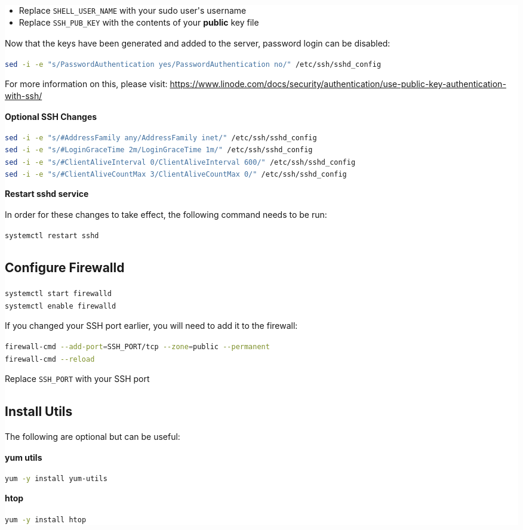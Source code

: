 - Replace `SHELL_USER_NAME` with your sudo user's username
- Replace `SSH_PUB_KEY` with the contents of your **public** key file

Now that the keys have been generated and added to the server, password login can be disabled:

```bash
sed -i -e "s/PasswordAuthentication yes/PasswordAuthentication no/" /etc/ssh/sshd_config
```

For more information on this, please visit: https://www.linode.com/docs/security/authentication/use-public-key-authentication-with-ssh/

**Optional SSH Changes**

```bash
sed -i -e "s/#AddressFamily any/AddressFamily inet/" /etc/ssh/sshd_config
sed -i -e "s/#LoginGraceTime 2m/LoginGraceTime 1m/" /etc/ssh/sshd_config
sed -i -e "s/#ClientAliveInterval 0/ClientAliveInterval 600/" /etc/ssh/sshd_config
sed -i -e "s/#ClientAliveCountMax 3/ClientAliveCountMax 0/" /etc/ssh/sshd_config
```

**Restart sshd service**

In order for these changes to take effect, the following command needs to be run:

```bash
systemctl restart sshd
```

## Configure Firewalld

```bash
systemctl start firewalld
systemctl enable firewalld
```

If you changed your SSH port earlier, you will need to add it to the firewall:

```bash
firewall-cmd --add-port=SSH_PORT/tcp --zone=public --permanent
firewall-cmd --reload
```

Replace `SSH_PORT` with your SSH port

## Install Utils

The following are optional but can be useful:

**yum utils**

```bash
yum -y install yum-utils
```

**htop**

```bash
yum -y install htop
```
